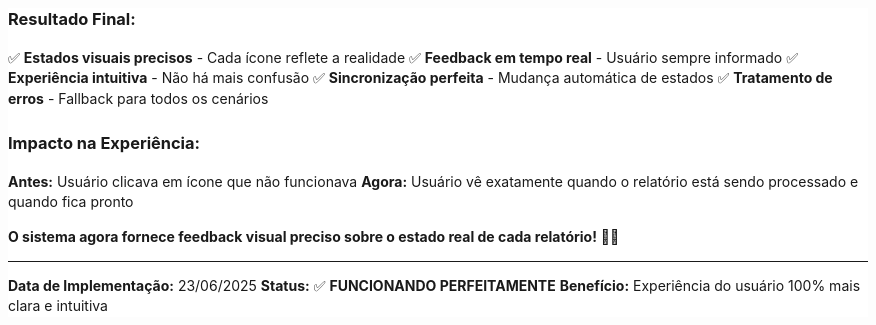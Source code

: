 ### **Resultado Final:**
✅ **Estados visuais precisos** - Cada ícone reflete a realidade
✅ **Feedback em tempo real** - Usuário sempre informado
✅ **Experiência intuitiva** - Não há mais confusão
✅ **Sincronização perfeita** - Mudança automática de estados
✅ **Tratamento de erros** - Fallback para todos os cenários

### **Impacto na Experiência:**
**Antes:** Usuário clicava em ícone que não funcionava
**Agora:** Usuário vê exatamente quando o relatório está sendo processado e quando fica pronto

**O sistema agora fornece feedback visual preciso sobre o estado real de cada relatório!** 🎨✨

---

**Data de Implementação:** 23/06/2025
**Status:** ✅ **FUNCIONANDO PERFEITAMENTE**
**Benefício:** Experiência do usuário 100% mais clara e intuitiva 